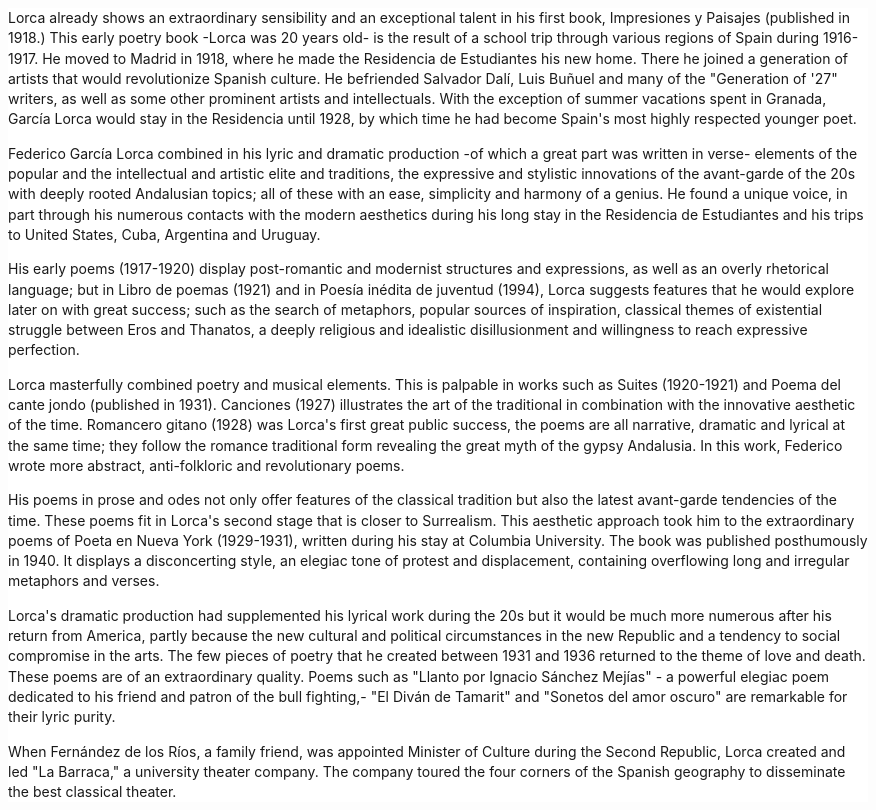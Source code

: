 <p>
  Lorca already shows an extraordinary sensibility and an exceptional talent in his first book, Impresiones y Paisajes (published in 1918.) This early poetry book -Lorca was 20 years old- is the result of a school trip through various regions of Spain during 1916-1917. He moved to Madrid in 1918, where he made the Residencia de Estudiantes his new home. There he joined a generation of artists that would revolutionize Spanish culture. He befriended Salvador Dalí, Luis Buñuel and many of the "Generation of '27" writers, as well as some other prominent artists and intellectuals. With the exception of summer vacations spent in Granada, García Lorca would stay in the Residencia until 1928, by which time he had become Spain's most highly respected younger poet.
 </p>
<p>
  Federico García Lorca combined in his lyric and dramatic production -of which a great part was written in verse- elements of the popular and the intellectual and artistic elite and traditions, the expressive and stylistic innovations of the avant-garde of the 20s with deeply rooted Andalusian topics; all of these with an ease, simplicity and harmony of a genius. He found a unique voice, in part through his numerous contacts with the modern aesthetics during his long stay in the Residencia de Estudiantes and his trips to United States, Cuba, Argentina and Uruguay.
 </p>
<p>
  His early poems (1917-1920) display post-romantic and modernist structures and expressions, as well as an overly rhetorical language; but in Libro de poemas (1921) and in Poesía inédita de juventud (1994), Lorca suggests features that he would explore later on with great success; such as the search of metaphors, popular sources of inspiration, classical themes of existential struggle between Eros and Thanatos, a deeply religious and idealistic disillusionment and willingness to reach expressive perfection.
 </p>
<p>
  Lorca masterfully combined poetry and musical elements. This is palpable in works such as Suites (1920-1921) and Poema del cante jondo (published in 1931). Canciones (1927) illustrates the art of the traditional in combination with the innovative aesthetic of the time. Romancero gitano (1928) was Lorca's first great public success, the poems are all narrative, dramatic and lyrical at the same time; they follow the romance traditional form revealing the great myth of the gypsy Andalusia. In this work, Federico wrote more abstract, anti-folkloric and revolutionary poems.
 </p>
<p>
  His poems in prose and odes not only offer features of the classical tradition but also the latest avant-garde tendencies of the time. These poems fit in Lorca's second stage that is closer to Surrealism. This aesthetic approach took him to the extraordinary poems of Poeta en Nueva York (1929-1931), written during his stay at Columbia University. The book was published posthumously in 1940. It displays a disconcerting style, an elegiac tone of protest and displacement, containing overflowing long and irregular metaphors and verses.
 </p>
<p>
  Lorca's dramatic production had supplemented his lyrical work during the 20s but it would be much more numerous after his return from America, partly because the new cultural and political circumstances in the new Republic and a tendency to social compromise in the arts. The few pieces of poetry that he created between 1931 and 1936 returned to the theme of love and death. These poems are of an extraordinary quality. Poems such as "Llanto por Ignacio Sánchez Mejías" - a powerful elegiac poem dedicated to his friend and patron of the bull fighting,- "El Diván de Tamarit" and "Sonetos del amor oscuro" are remarkable for their lyric purity.
 </p>
<p>
  When Fernández de los Ríos, a family friend, was appointed Minister of Culture during the Second Republic, Lorca created and led "La Barraca," a university theater company. The company toured the four corners of the Spanish geography to disseminate the best classical theater.
 </p>
